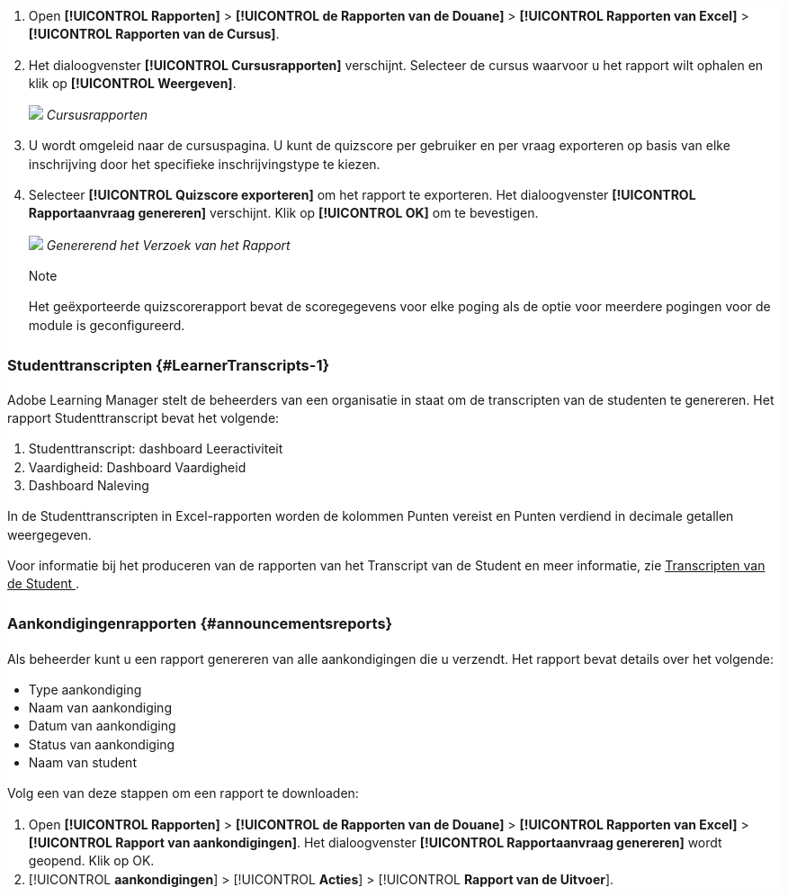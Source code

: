 1. Open **[!UICONTROL Rapporten]** > **[!UICONTROL de Rapporten van de Douane]** > **[!UICONTROL Rapporten van Excel]** > **[!UICONTROL Rapporten van de Cursus]**.
1. Het dialoogvenster **[!UICONTROL Cursusrapporten]** verschijnt. Selecteer de cursus waarvoor u het rapport wilt ophalen en klik op **[!UICONTROL Weergeven]**.

   ![](assets/course-reports.png)
   *Cursusrapporten*

1. U wordt omgeleid naar de cursuspagina. U kunt de quizscore per gebruiker en per vraag exporteren op basis van elke inschrijving door het specifieke inschrijvingstype te kiezen.
1. Selecteer **[!UICONTROL Quizscore exporteren]** om het rapport te exporteren. Het dialoogvenster **[!UICONTROL Rapportaanvraag genereren]** verschijnt. Klik op **[!UICONTROL OK]** om te bevestigen.

   ![](assets/generating-reportrequest.png)
   *Genererend het Verzoek van het Rapport*

   >[!NOTE]
   >
   >Het geëxporteerde quizscorerapport bevat de scoregegevens voor elke poging als de optie voor meerdere pogingen voor de module is geconfigureerd.

### Studenttranscripten {#LearnerTranscripts-1}

Adobe Learning Manager stelt de beheerders van een organisatie in staat om de transcripten van de studenten te genereren. Het rapport Studenttranscript bevat het volgende:

1. Studenttranscript: dashboard Leeractiviteit
1. Vaardigheid: Dashboard Vaardigheid
1. Dashboard Naleving

In de Studenttranscripten in Excel-rapporten worden de kolommen Punten vereist en Punten verdiend in decimale getallen weergegeven.

Voor informatie bij het produceren van de rapporten van het Transcript van de Student en meer informatie, zie [ Transcripten van de Student ](learner-transcripts.md).

### Aankondigingenrapporten {#announcementsreports}

Als beheerder kunt u een rapport genereren van alle aankondigingen die u verzendt. Het rapport bevat details over het volgende:

* Type aankondiging
* Naam van aankondiging
* Datum van aankondiging
* Status van aankondiging
* Naam van student

Volg een van deze stappen om een rapport te downloaden:

1. Open **[!UICONTROL Rapporten]** > **[!UICONTROL de Rapporten van de Douane]** > **[!UICONTROL Rapporten van Excel]** > **[!UICONTROL Rapport van aankondigingen]**. Het dialoogvenster **[!UICONTROL Rapportaanvraag genereren]** wordt geopend. Klik op OK.
1. [!UICONTROL **aankondigingen**] > [!UICONTROL **Acties**] > [!UICONTROL **Rapport van de Uitvoer**].
